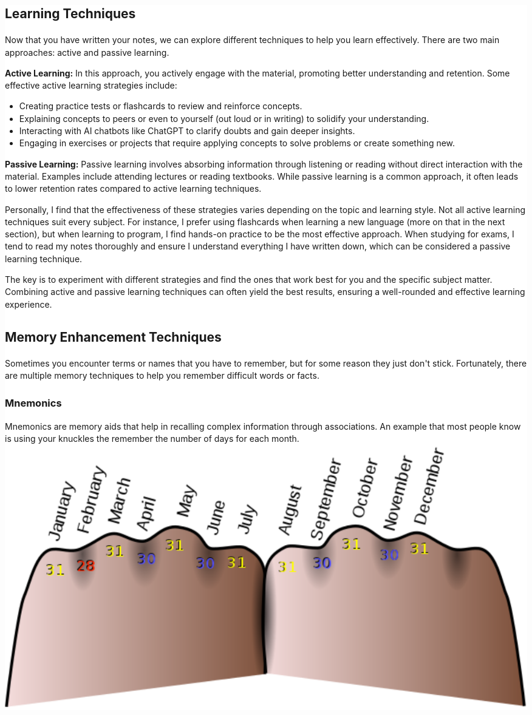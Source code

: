 ## Learning Techniques
Now that you have written your notes, we can explore different techniques to help you learn effectively. There are two main approaches: active and passive learning.

**Active Learning:** In this approach, you actively engage with the material, promoting better understanding and retention. Some effective active learning strategies include:
- Creating practice tests or flashcards to review and reinforce concepts.
- Explaining concepts to peers or even to yourself (out loud or in writing) to solidify your understanding.
- Interacting with AI chatbots like ChatGPT to clarify doubts and gain deeper insights.
- Engaging in exercises or projects that require applying concepts to solve problems or create something new.

**Passive Learning:** Passive learning involves absorbing information through listening or reading without direct interaction with the material. Examples include attending lectures or reading textbooks. While passive learning is a common approach, it often leads to lower retention rates compared to active learning techniques.

Personally, I find that the effectiveness of these strategies varies depending on the topic and learning style. Not all active learning techniques suit every subject. For instance, I prefer using flashcards when learning a new language (more on that in the next section), but when learning to program, I find hands-on practice to be the most effective approach. When studying for exams, I tend to read my notes thoroughly and ensure I understand everything I have written down, which can be considered a passive learning technique.

The key is to experiment with different strategies and find the ones that work best for you and the specific subject matter. Combining active and passive learning techniques can often yield the best results, ensuring a well-rounded and effective learning experience.

## Memory Enhancement Techniques
Sometimes you encounter terms or names that you have to remember, but for some reason they just don't stick. Fortunately, there are multiple memory techniques to help you remember difficult words or facts.

### Mnemonics
Mnemonics are memory aids that help in recalling complex information through associations. An example that most people know is using your knuckles the remember the number of days for each month.
![mnemonic](img/mnemonic.png)

